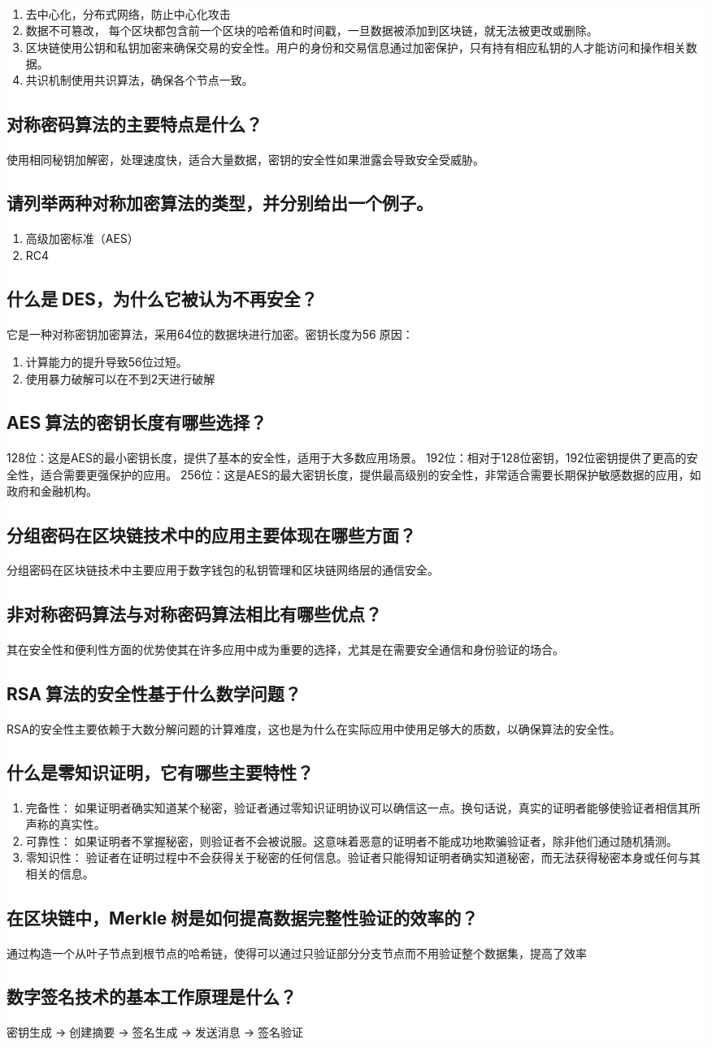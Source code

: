 1. 去中心化，分布式网络，防止中心化攻击 
2. 数据不可篡改， 每个区块都包含前一个区块的哈希值和时间戳，一旦数据被添加到区块链，就无法被更改或删除。
3. 区块链使用公钥和私钥加密来确保交易的安全性。用户的身份和交易信息通过加密保护，只有持有相应私钥的人才能访问和操作相关数据。
4. 共识机制使用共识算法，确保各个节点一致。

## 对称密码算法的主要特点是什么？
使用相同秘钥加解密，处理速度快，适合大量数据，密钥的安全性如果泄露会导致安全受威胁。

## 请列举两种对称加密算法的类型，并分别给出一个例子。
1. 高级加密标准（AES）
2. RC4

## 什么是 DES，为什么它被认为不再安全？

它是一种对称密钥加密算法，采用64位的数据块进行加密。密钥长度为56
原因： 
1. 计算能力的提升导致56位过短。
2. 使用暴力破解可以在不到2天进行破解

## AES 算法的密钥长度有哪些选择？

128位：这是AES的最小密钥长度，提供了基本的安全性，适用于大多数应用场景。
192位：相对于128位密钥，192位密钥提供了更高的安全性，适合需要更强保护的应用。
256位：这是AES的最大密钥长度，提供最高级别的安全性，非常适合需要长期保护敏感数据的应用，如政府和金融机构。


## 分组密码在区块链技术中的应用主要体现在哪些方面？
分组密码在区块链技术中主要应用于数字钱包的私钥管理和区块链网络层的通信安全。


## 非对称密码算法与对称密码算法相比有哪些优点？
其在安全性和便利性方面的优势使其在许多应用中成为重要的选择，尤其是在需要安全通信和身份验证的场合。

## RSA 算法的安全性基于什么数学问题？
RSA的安全性主要依赖于大数分解问题的计算难度，这也是为什么在实际应用中使用足够大的质数，以确保算法的安全性。


## 什么是零知识证明，它有哪些主要特性？
1. 完备性： 如果证明者确实知道某个秘密，验证者通过零知识证明协议可以确信这一点。换句话说，真实的证明者能够使验证者相信其所声称的真实性。
2. 可靠性： 如果证明者不掌握秘密，则验证者不会被说服。这意味着恶意的证明者不能成功地欺骗验证者，除非他们通过随机猜测。
3. 零知识性： 验证者在证明过程中不会获得关于秘密的任何信息。验证者只能得知证明者确实知道秘密，而无法获得秘密本身或任何与其相关的信息。


## 在区块链中，Merkle 树是如何提高数据完整性验证的效率的？
通过构造一个从叶子节点到根节点的哈希链，使得可以通过只验证部分分支节点而不用验证整个数据集，提高了效率


## 数字签名技术的基本工作原理是什么？
密钥生成 -> 创建摘要 -> 签名生成 -> 发送消息 -> 签名验证
